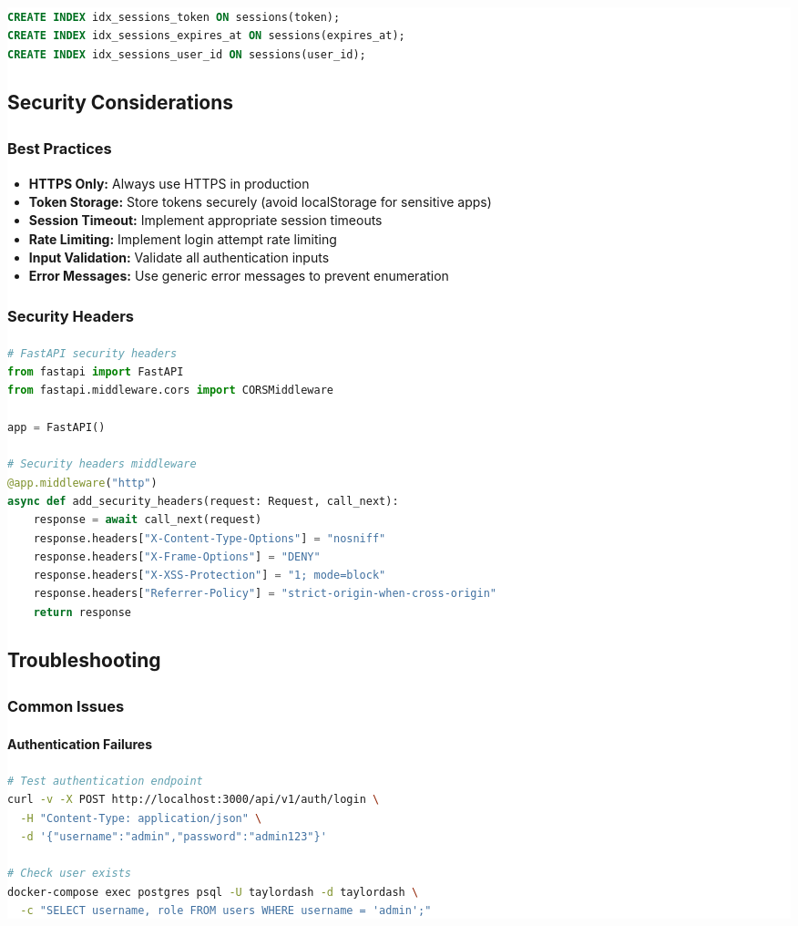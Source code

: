 ```sql
CREATE INDEX idx_sessions_token ON sessions(token);
CREATE INDEX idx_sessions_expires_at ON sessions(expires_at);
CREATE INDEX idx_sessions_user_id ON sessions(user_id);
```

## Security Considerations

### Best Practices
- **HTTPS Only:** Always use HTTPS in production
- **Token Storage:** Store tokens securely (avoid localStorage for sensitive apps)
- **Session Timeout:** Implement appropriate session timeouts
- **Rate Limiting:** Implement login attempt rate limiting
- **Input Validation:** Validate all authentication inputs
- **Error Messages:** Use generic error messages to prevent enumeration

### Security Headers
```python
# FastAPI security headers
from fastapi import FastAPI
from fastapi.middleware.cors import CORSMiddleware

app = FastAPI()

# Security headers middleware
@app.middleware("http")
async def add_security_headers(request: Request, call_next):
    response = await call_next(request)
    response.headers["X-Content-Type-Options"] = "nosniff"
    response.headers["X-Frame-Options"] = "DENY"
    response.headers["X-XSS-Protection"] = "1; mode=block"
    response.headers["Referrer-Policy"] = "strict-origin-when-cross-origin"
    return response
```

## Troubleshooting

### Common Issues

#### Authentication Failures
```bash
# Test authentication endpoint
curl -v -X POST http://localhost:3000/api/v1/auth/login \
  -H "Content-Type: application/json" \
  -d '{"username":"admin","password":"admin123"}'

# Check user exists
docker-compose exec postgres psql -U taylordash -d taylordash \
  -c "SELECT username, role FROM users WHERE username = 'admin';"
```
